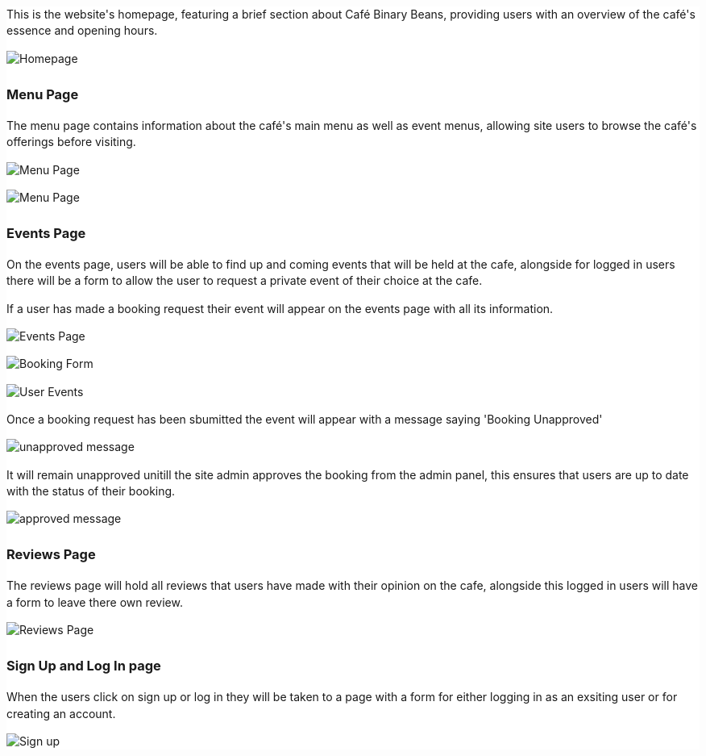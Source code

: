 This is the website's homepage, featuring a brief section about Café Binary Beans, providing users with an overview of the café's essence and opening hours.

![Homepage](https://github.com/Willr-hawkins/binary-beans/assets/148203271/8c3c9638-5497-4737-b0d6-c8f85fdbaa91)

### Menu Page

The menu page contains information about the café's main menu as well as event menus, allowing site users to browse the café's offerings before visiting.

![Menu Page](https://github.com/Willr-hawkins/binary-beans/assets/148203271/b1c8b021-70dc-4292-a94f-29325e881a5f)

![Menu Page](https://github.com/Willr-hawkins/binary-beans/assets/148203271/4a1069de-867e-4231-9a86-b4508668df87)

### Events Page

On the events page, users will be able to find up and coming events that will be held at the cafe, alongside for logged in users there will be a form to allow the user to request a private event of their choice at the cafe.

If a user has made a booking request their event will appear on the events page with all its information.

![Events Page](https://github.com/Willr-hawkins/binary-beans/assets/148203271/028769ed-19e5-4024-a9c6-dca316c34f4b)

![Booking Form](https://github.com/Willr-hawkins/binary-beans/assets/148203271/0eefc90d-623a-496f-8a3d-6ef59757def7)

![User Events](https://github.com/Willr-hawkins/binary-beans/assets/148203271/f3c96b7f-908b-4e38-a90d-102a468966cf)

Once a booking request has been sbumitted the event will appear with a message saying 'Booking Unapproved'

![unapproved message](https://github.com/Willr-hawkins/binary-beans/assets/148203271/72a61216-f0f6-47f9-aa52-c81605e40e46)

It will remain unapproved unitill the site admin approves the booking from the admin panel, this ensures that users are up to date with the status of their booking.

![approved message](https://github.com/Willr-hawkins/binary-beans/assets/148203271/795ae485-d546-4af6-a814-2c750400c4ca)


### Reviews Page

The reviews page will hold all reviews that users have made with their opinion on the cafe, alongside this logged in users will have a form to leave there own review.

![Reviews Page](https://github.com/Willr-hawkins/binary-beans/assets/148203271/73d8e786-5ddc-41d8-85e6-e5bb5f5531b4)

### Sign Up and Log In page

When the users click on sign up or log in they will be taken to a page with a form for either logging in as an exsiting user or for creating an account.

![Sign up](https://github.com/Willr-hawkins/binary-beans/assets/148203271/bd4496bd-66a9-4e6d-8024-b61388257249)
